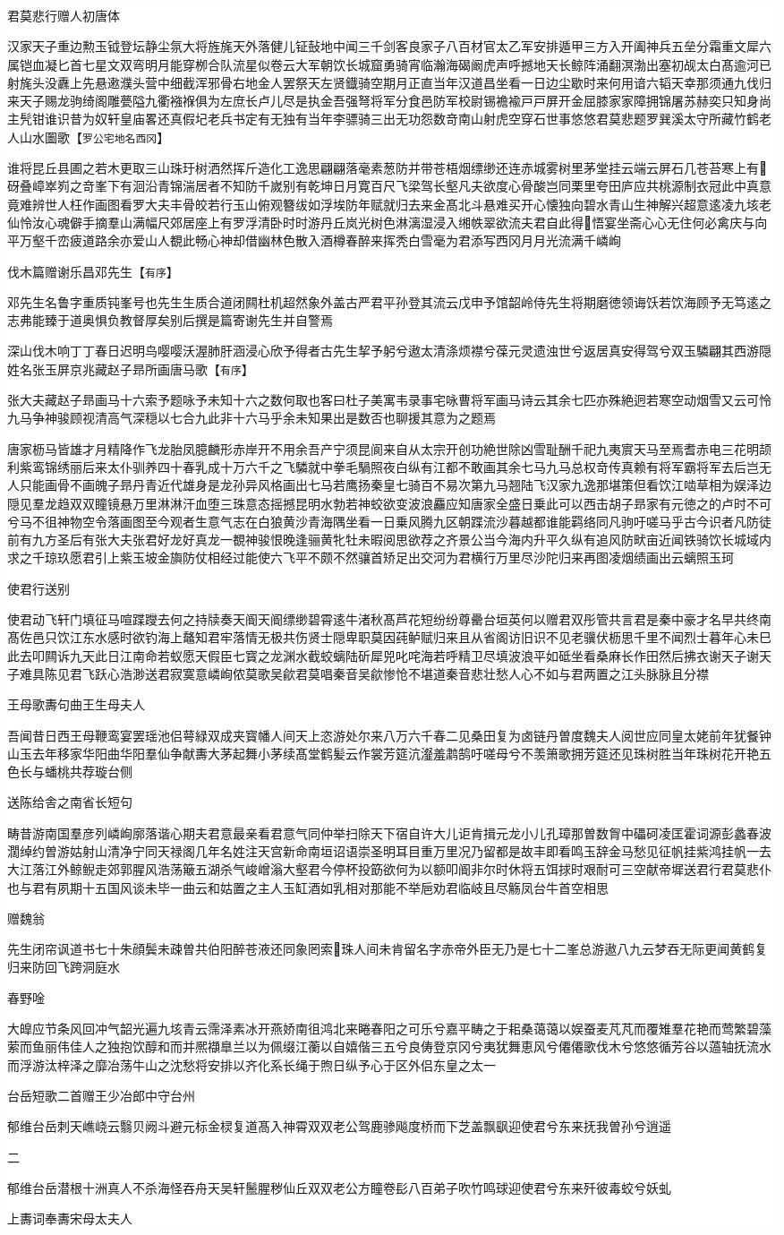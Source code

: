 君莫悲行赠人初唐体  

汉家天子重边勲玉钺登坛静尘氛大将旌旄天外落健儿钲鼔地中闻三千剑客良家子八百材官太乙军安排遁甲三方入开阖神兵五垒分霜重文犀六属铠血凝匕首七星文双弯明月能穿栁合队流星似卷云大军朝饮长城窟勇骑宵临瀚海碣阚虎声呼撼地天长鲸阵涌翻溟渤出塞初觇太白髙逾河已射旄头没纛上先悬遫濮头营中细截浑邪骨右地金人罢祭天左贤鐡骑空期月正直当年汉道昌坐看一日边尘歇时来何用谙六韬天幸那须通九伐归来天子赐龙驹绮阁雕甍隘九衢襁褓俱为左庶长卢儿尽是执金吾强弩将军分食邑防军校尉锡襜褕戸戸屏开金屈膝家家障拥锦屠苏赫奕只知身尚主髠钳谁识昔为奴轩皇庙畧还真假圮老兵书定有无独有当年李骠骑三出无功怨数竒南山射虎空穿石世事悠悠君莫悲题罗巽溪太守所藏竹鹤老人山水圗歌【`罗公宅地名西冈`】  

谁将昆丘县圃之若木更取三山珠玗树洒然挥斤造化工逸思翩翩落毫素葱防并带苍梧烟缥缈还连赤城雾树里茅堂挂云端云屏石几苍苔寒上有砑叠嶂崒峛之竒峯下有洄沿青锦湍居者不知防千嵗别有乾坤日月寛百尺飞梁驾长壑凡夫欲度心骨酸岂同栗里夸田庐应共桃源制衣冠此中真意竟难辨世人枉作画图看罗大夫丰骨皎若行玉山俯观簪绂如浮埃防年赋就归去来金髙北斗悬难买开心懐独向碧水青山生神解兴超意逺凌九垓老仙怜汝心魂僻手摘羣山满幅尺郊居座上有罗浮清卧时时游丹丘岚光树色淋漓湿浸入缃帙翠欲流夫君自此得悟宴坐斋心心无住何必禽庆与向平万壑千峦疲道路余亦爱山人覩此畅心神却借幽林色散入酒樽春醉来挥秃白雪毫为君添写西冈月月光流满千嶙峋  

伐木篇赠谢乐昌邓先生【`有序`】  

邓先生名鲁字重质钝峯号也先生生质合道闭闗杜机超然象外盖古严君平孙登其流云戊申予馆韶岭侍先生将期磨徳领诲饫若饮海顾予无笃逺之志弗能臻于道奥惧负教督厚矣别后撰是篇寄谢先生并自警焉  

深山伐木响丁丁春日迟明鸟嘤嘤沃渥肺肝涵浸心欣予得者古先生挈予躬兮遨太清涤烦襟兮葆元灵遗浊世兮返居真安得驾兮双玉驎翩其西游隠姓名张玉屏京兆藏赵子昻所画唐马歌【`有序`】  

张大夫藏赵子昻画马十六索予题咏予未知十六之数何取也客曰杜子美寓韦录事宅咏曹将军画马诗云其余七匹亦殊絶迥若寒空动烟雪又云可怜九马争神骏顾视清高气深穏以七合九此非十六马乎余未知果出是数否也聊援其意为之题焉  

唐家枥马皆雄才月精降作飞龙胎凤臆麟形赤岸开不用余吾产宁须昆阆来自从太宗开创功絶世除凶雪耻酬千祀九夷賔天马至焉耆赤电三花明颉利紫鸾锦绣丽后来太仆驯养四十春乳成十万六千之飞驎就中拳毛騧照夜白纵有江都不敢画其余七马九马总权竒传真赖有将军霸将军去后岂无人只能画骨不画魄子昻丹青近代雄身是龙孙异风格画出七马若鹰扬秦皇七骑百不易次第九马翘陆飞汉家九逸那堪策但看饮江啮草相为娱泽边隠见羣龙趋双双瞳镜悬万里淋淋汗血堕三珠意态摇撼昆明水勃若神蛟欲变波浪麤应知唐家全盛日乗此可以西击胡子昻家有元徳之的卢时不可兮马不徂神物空令落画图至今观者生意气志在白狼黄沙青海隅坐看一日乗风腾九区朝蹀流沙暮越都谁能羁络同凡驹吁嗟马乎古今识者凡防徒前有九方圣后有张大夫张君好龙好真龙一覩神骏恨晚逢骊黄牝牡未暇阅思欲荐之齐景公当今海内升平久纵有追风防畎亩近闻铁骑饮长城域内求之千琼玖愿君引上紫玉坡金旟防仗相经过能使六飞平不颇不然骧首矫足出交河为君横行万里尽沙陀归来再图凌烟绩画出云螭照玉珂  

使君行送别  

使君动飞轩门填征马喧蹀躞去何之持牍奏天阍天阍缥缈碧霄逺牛渚秋髙芦花短纷纷尊罍台垣英何以赠君双彤管共言君是秦中豪才名早共终南髙佐邑只饮江东水感时欲钓海上鼇知君牢落情无极共伤贤士隠卑职莫因莼鲈赋归来且从省阁访旧识不见老骥伏枥思千里不闻烈士暮年心未巳此去叩闗诉九天此日江南命若蚁愿天假臣七寳之龙渊水截蛟螭陆斫犀兕叱咤海若呼精卫尽填波浪平如砥坐看桑麻长作田然后拂衣谢天子谢天子难具陈见君飞跃心浩渺送君寂寞意嶙峋侬莫歌吴歈君莫唱秦音吴歈惨怆不堪道秦音悲壮愁人心不如与君两置之江头脉脉且分襟  

王母歌夀句曲王生母夫人  

吾闻昔日西王母鞭鸾宴罢瑶池侣萼緑双成夹寳幡人间天上恣游处尔来八万六千春二见桑田复为卤链丹曽度魏夫人阅世应同皇太姥前年犹餐钟山玉去年移家华阳曲华阳羣仙争献夀大茅起舞小茅续髙堂鹤髪云作裳芳筵沆瀣羞鹔鹄吁嗟母兮不羡箫歌拥芳筵还见珠树胜当年珠树花开艳五色长与蟠桃共荐璇台侧  

送陈给舎之南省长短句  

畴昔游南国羣彦列嶙峋廓落谐心期夫君意最亲看君意气同仲举扫除天下宿自许大儿讵肯揖元龙小儿孔璋那曽数胷中礧砢凌匡霍词源彭蠡春波濶绰约曽游姑射山清净宁同天禄阁几年名姓注天宫新命南垣诏语崇圣明耳目重万里况乃留都是故丰即看鸣玉辞金马愁见征帆挂紫鸿挂帆一去大江落江外鲸鲵走郊郭腥风浩荡簸五湖杀气峻嶒滃大壑君今停杯投筯欲何为以额叩阍非尔时休将五饵捄时艰耐可三空献帝墀送君行君莫悲仆也与君有夙期十五国风谈未毕一曲云和姑置之主人玉缸酒如乳相对那能不举巵劝君临岐且尽觞凤台牛首空相思  

赠魏翁  

先生闭帘讽道书七十朱顔鬓未疎曽共伯阳醉苍液还同象罔索珠人间未肯留名字赤帝外臣无乃是七十二峯总游遨八九云梦吞无际更闻黄鹤复归来防回飞跨洞庭水  

春野唫  

大皥应节条风回冲气韶光遍九垓青云霈泽素冰开燕娇南徂鸿北来睠春阳之可乐兮嘉平畴之于耜桑蔼蔼以娱蚕麦芃芃而覆雉羣花艳而莺繁碧藻萦而鱼丽伟佳人之独抱饮醇和而并熈襭臯兰以为佩缀江蘅以自嬉偕三五兮良俦登京冈兮夷犹舞恵风兮僊僊歌伐木兮悠悠循芳谷以薖轴抚流水而浮游汰梓泽之靡冶荡牛山之沈愁将安排以齐化系长绳于煦日纵予心于区外侣东皇之太一  

台岳短歌二首赠王少冶郎中守台州  

郁维台岳刺天嶕峣云翳贝阙斗避元标金棂复道髙入神霄双双老公驾鹿骖飚度桥而下芝盖飘飖迎使君兮东来抚我曽孙兮逍遥  

二  

郁维台岳潜根十洲真人不杀海怪吞舟天吴轩鬛腥秽仙丘双双老公方瞳卷髟八百弟子吹竹鸣球迎使君兮东来歼彼毒蛟兮妖虬  

上夀词奉夀宋母太夫人  
